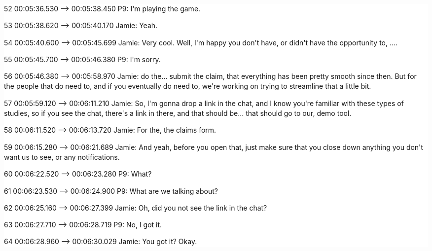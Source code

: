 52
00:05:36.530 --> 00:05:38.450
P9: I'm playing the game.

53
00:05:38.620 --> 00:05:40.170
Jamie: Yeah.

54
00:05:40.600 --> 00:05:45.699
Jamie: Very cool. Well, I'm happy you don't have, or didn't have the opportunity to, ….

55
00:05:45.700 --> 00:05:46.380
P9: I'm sorry.

56
00:05:46.380 --> 00:05:58.970
Jamie: do the… submit the claim, that everything has been pretty smooth since then. But for the people that do need to, and if you eventually do need to, we're working on trying to streamline that a little bit.

57
00:05:59.120 --> 00:06:11.210
Jamie: So, I'm gonna drop a link in the chat, and I know you're familiar with these types of studies, so if you see the chat, there's a link in there, and that should be… that should go to our, demo tool.

58
00:06:11.520 --> 00:06:13.720
Jamie: For the, the claims form.

59
00:06:15.280 --> 00:06:21.689
Jamie: And yeah, before you open that, just make sure that you close down anything you don't want us to see, or any notifications.

60
00:06:22.520 --> 00:06:23.280
P9: What?

61
00:06:23.530 --> 00:06:24.900
P9: What are we talking about?

62
00:06:25.160 --> 00:06:27.399
Jamie: Oh, did you not see the link in the chat?

63
00:06:27.710 --> 00:06:28.719
P9: No, I got it.

64
00:06:28.960 --> 00:06:30.029
Jamie: You got it? Okay.
